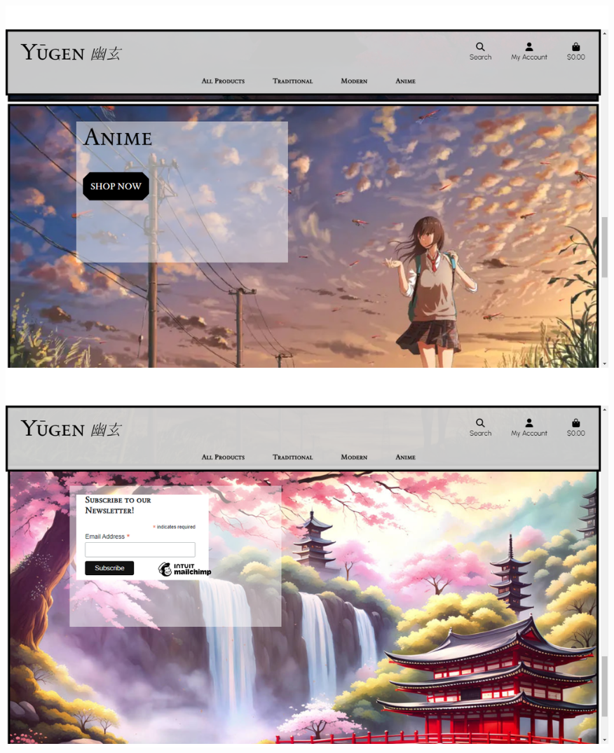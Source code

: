 <br>

![Landing Page anime](documentation/anime.png)

<br>

![Landing Page mailchimp](documentation/mailchimp.png)
